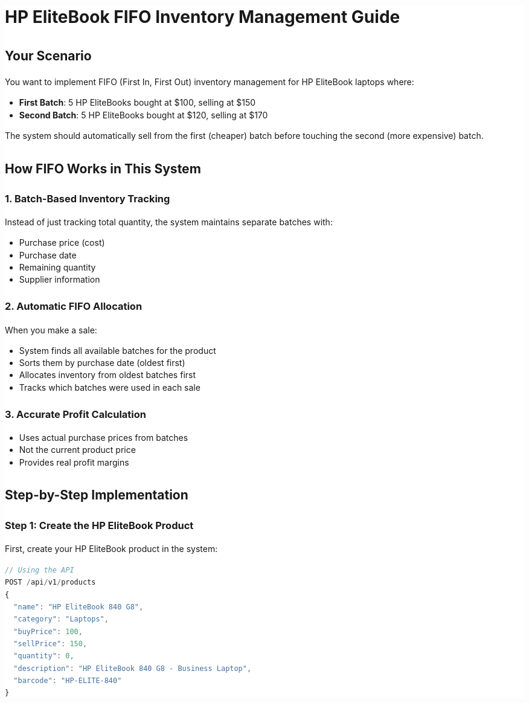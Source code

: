 # HP EliteBook FIFO Inventory Management Guide

## Your Scenario

You want to implement FIFO (First In, First Out) inventory management for HP EliteBook laptops where:
- **First Batch**: 5 HP EliteBooks bought at $100, selling at $150
- **Second Batch**: 5 HP EliteBooks bought at $120, selling at $170

The system should automatically sell from the first (cheaper) batch before touching the second (more expensive) batch.

## How FIFO Works in This System

### 1. **Batch-Based Inventory Tracking**
Instead of just tracking total quantity, the system maintains separate batches with:
- Purchase price (cost)
- Purchase date
- Remaining quantity
- Supplier information

### 2. **Automatic FIFO Allocation**
When you make a sale:
- System finds all available batches for the product
- Sorts them by purchase date (oldest first)
- Allocates inventory from oldest batches first
- Tracks which batches were used in each sale

### 3. **Accurate Profit Calculation**
- Uses actual purchase prices from batches
- Not the current product price
- Provides real profit margins

## Step-by-Step Implementation

### Step 1: Create the HP EliteBook Product

First, create your HP EliteBook product in the system:

```javascript
// Using the API
POST /api/v1/products
{
  "name": "HP EliteBook 840 G8",
  "category": "Laptops",
  "buyPrice": 100,
  "sellPrice": 150,
  "quantity": 0,
  "description": "HP EliteBook 840 G8 - Business Laptop",
  "barcode": "HP-ELITE-840"
}
```
